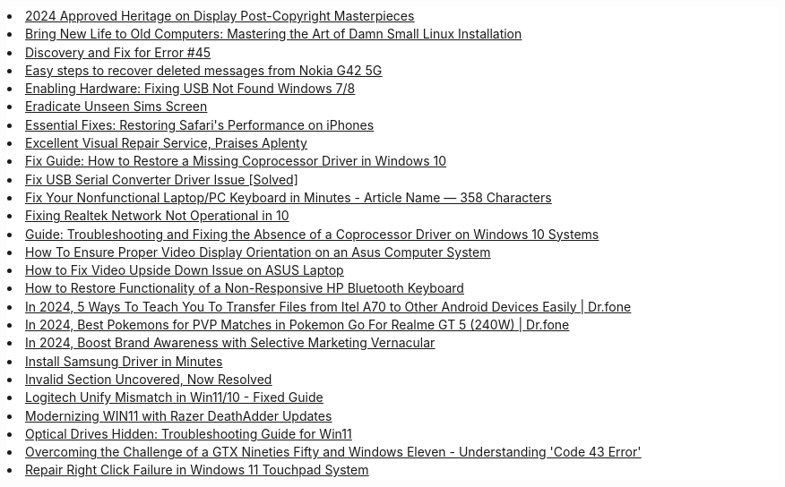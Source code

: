 <li><a href="https://fox-helps.techidaily.com/2024-approved-heritage-on-display-post-copyright-masterpieces/"><u>2024 Approved  Heritage on Display  Post-Copyright Masterpieces</u></a></li>
<li><a href="https://driver-error.techidaily.com/bring-new-life-to-old-computers-mastering-the-art-of-damn-small-linux-installation/"><u>Bring New Life to Old Computers: Mastering the Art of Damn Small Linux Installation</u></a></li>
<li><a href="https://driver-error.techidaily.com/discovery-and-fix-for-error-45/"><u>Discovery and Fix for Error #45</u></a></li>
<li><a href="https://phone-solutions.techidaily.com/easy-steps-to-recover-deleted-messages-from-nokia-g42-5g-by-fonelab-android-recover-messages/"><u>Easy steps to recover deleted messages from Nokia G42 5G</u></a></li>
<li><a href="https://driver-error.techidaily.com/enabling-hardware-fixing-usb-not-found-windows-78/"><u>Enabling Hardware: Fixing USB Not Found Windows 7/8</u></a></li>
<li><a href="https://network-issues.techidaily.com/eradicate-unseen-sims-screen/"><u>Eradicate Unseen Sims Screen</u></a></li>
<li><a href="https://fox-that.techidaily.com/essential-fixes-restoring-safaris-performance-on-iphones/"><u>Essential Fixes: Restoring Safari's Performance on iPhones</u></a></li>
<li><a href="https://data-wizards.techidaily.com/excellent-visual-repair-service-praises-aplenty/"><u>Excellent Visual Repair Service, Praises Aplenty</u></a></li>
<li><a href="https://driver-error.techidaily.com/fix-guide-how-to-restore-a-missing-coprocessor-driver-in-windows-10/"><u>Fix Guide: How to Restore a Missing Coprocessor Driver in Windows 10</u></a></li>
<li><a href="https://driver-error.techidaily.com/fix-usb-serial-converter-driver-issue-solved/"><u>Fix USB Serial Converter Driver Issue [Solved]</u></a></li>
<li><a href="https://driver-error.techidaily.com/fix-your-nonfunctional-laptoppc-keyboard-in-minutes-article-name-358-characters/"><u>Fix Your Nonfunctional Laptop/PC Keyboard in Minutes - Article Name — 358 Characters</u></a></li>
<li><a href="https://driver-error.techidaily.com/fixing-realtek-network-not-operational-in-10/"><u>Fixing Realtek Network Not Operational in 10</u></a></li>
<li><a href="https://driver-error.techidaily.com/guide-troubleshooting-and-fixing-the-absence-of-a-coprocessor-driver-on-windows-10-systems/"><u>Guide: Troubleshooting and Fixing the Absence of a Coprocessor Driver on Windows 10 Systems</u></a></li>
<li><a href="https://driver-error.techidaily.com/how-to-ensure-proper-video-display-orientation-on-an-asus-computer-system/"><u>How To Ensure Proper Video Display Orientation on an Asus Computer System</u></a></li>
<li><a href="https://driver-error.techidaily.com/how-to-fix-video-upside-down-issue-on-asus-laptop/"><u>How to Fix Video Upside Down Issue on ASUS Laptop</u></a></li>
<li><a href="https://driver-error.techidaily.com/how-to-restore-functionality-of-a-non-responsive-hp-bluetooth-keyboard/"><u>How to Restore Functionality of a Non-Responsive HP Bluetooth Keyboard</u></a></li>
<li><a href="https://android-transfer.techidaily.com/in-2024-5-ways-to-teach-you-to-transfer-files-from-itel-a70-to-other-android-devices-easily-drfone-by-drfone-transfer-from-android-transfer-from-android/"><u>In 2024, 5 Ways To Teach You To Transfer Files from Itel A70 to Other Android Devices Easily | Dr.fone</u></a></li>
<li><a href="https://pokemon-go-android.techidaily.com/in-2024-best-pokemons-for-pvp-matches-in-pokemon-go-for-realme-gt-5-240w-drfone-by-drfone-virtual-android/"><u>In 2024, Best Pokemons for PVP Matches in Pokemon Go For Realme GT 5 (240W) | Dr.fone</u></a></li>
<li><a href="https://vp-tips.techidaily.com/in-2024-boost-brand-awareness-with-selective-marketing-vernacular/"><u>In 2024, Boost Brand Awareness with Selective Marketing Vernacular</u></a></li>
<li><a href="https://driver-error.techidaily.com/install-samsung-driver-in-minutes/"><u>Install Samsung Driver in Minutes</u></a></li>
<li><a href="https://driver-error.techidaily.com/invalid-section-uncovered-now-resolved/"><u>Invalid Section Uncovered, Now Resolved</u></a></li>
<li><a href="https://driver-error.techidaily.com/logitech-unify-mismatch-in-win1110-fixed-guide/"><u>Logitech Unify Mismatch in Win11/10 - Fixed Guide</u></a></li>
<li><a href="https://driver-error.techidaily.com/modernizing-win11-with-razer-deathadder-updates/"><u>Modernizing WIN11 with Razer DeathAdder Updates</u></a></li>
<li><a href="https://driver-error.techidaily.com/optical-drives-hidden-troubleshooting-guide-for-win11/"><u>Optical Drives Hidden: Troubleshooting Guide for Win11</u></a></li>
<li><a href="https://driver-error.techidaily.com/overcoming-the-challenge-of-a-gtx-nineties-fifty-and-windows-eleven-understanding-code-43-error/"><u>Overcoming the Challenge of a GTX Nineties Fifty and Windows Eleven - Understanding 'Code 43 Error'</u></a></li>
<li><a href="https://driver-error.techidaily.com/repair-right-click-failure-in-windows-11-touchpad-system/"><u>Repair Right Click Failure in Windows 11 Touchpad System</u></a></li>